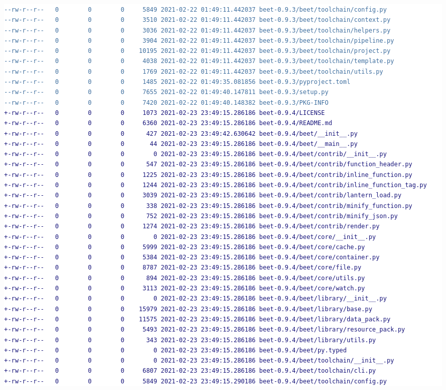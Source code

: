 ```diff
--rw-r--r--   0        0        0     5849 2021-02-22 01:49:11.442037 beet-0.9.3/beet/toolchain/config.py
--rw-r--r--   0        0        0     3510 2021-02-22 01:49:11.442037 beet-0.9.3/beet/toolchain/context.py
--rw-r--r--   0        0        0     3036 2021-02-22 01:49:11.442037 beet-0.9.3/beet/toolchain/helpers.py
--rw-r--r--   0        0        0     3904 2021-02-22 01:49:11.442037 beet-0.9.3/beet/toolchain/pipeline.py
--rw-r--r--   0        0        0    10195 2021-02-22 01:49:11.442037 beet-0.9.3/beet/toolchain/project.py
--rw-r--r--   0        0        0     4038 2021-02-22 01:49:11.442037 beet-0.9.3/beet/toolchain/template.py
--rw-r--r--   0        0        0     1769 2021-02-22 01:49:11.442037 beet-0.9.3/beet/toolchain/utils.py
--rw-r--r--   0        0        0     1485 2021-02-22 01:49:35.081856 beet-0.9.3/pyproject.toml
--rw-r--r--   0        0        0     7655 2021-02-22 01:49:40.147811 beet-0.9.3/setup.py
--rw-r--r--   0        0        0     7420 2021-02-22 01:49:40.148382 beet-0.9.3/PKG-INFO
+-rw-r--r--   0        0        0     1073 2021-02-23 23:49:15.286186 beet-0.9.4/LICENSE
+-rw-r--r--   0        0        0     6360 2021-02-23 23:49:15.286186 beet-0.9.4/README.md
+-rw-r--r--   0        0        0      427 2021-02-23 23:49:42.630642 beet-0.9.4/beet/__init__.py
+-rw-r--r--   0        0        0       44 2021-02-23 23:49:15.286186 beet-0.9.4/beet/__main__.py
+-rw-r--r--   0        0        0        0 2021-02-23 23:49:15.286186 beet-0.9.4/beet/contrib/__init__.py
+-rw-r--r--   0        0        0      547 2021-02-23 23:49:15.286186 beet-0.9.4/beet/contrib/function_header.py
+-rw-r--r--   0        0        0     1225 2021-02-23 23:49:15.286186 beet-0.9.4/beet/contrib/inline_function.py
+-rw-r--r--   0        0        0     1244 2021-02-23 23:49:15.286186 beet-0.9.4/beet/contrib/inline_function_tag.py
+-rw-r--r--   0        0        0     3039 2021-02-23 23:49:15.286186 beet-0.9.4/beet/contrib/lantern_load.py
+-rw-r--r--   0        0        0      338 2021-02-23 23:49:15.286186 beet-0.9.4/beet/contrib/minify_function.py
+-rw-r--r--   0        0        0      752 2021-02-23 23:49:15.286186 beet-0.9.4/beet/contrib/minify_json.py
+-rw-r--r--   0        0        0     1274 2021-02-23 23:49:15.286186 beet-0.9.4/beet/contrib/render.py
+-rw-r--r--   0        0        0        0 2021-02-23 23:49:15.286186 beet-0.9.4/beet/core/__init__.py
+-rw-r--r--   0        0        0     5999 2021-02-23 23:49:15.286186 beet-0.9.4/beet/core/cache.py
+-rw-r--r--   0        0        0     5384 2021-02-23 23:49:15.286186 beet-0.9.4/beet/core/container.py
+-rw-r--r--   0        0        0     8787 2021-02-23 23:49:15.286186 beet-0.9.4/beet/core/file.py
+-rw-r--r--   0        0        0      894 2021-02-23 23:49:15.286186 beet-0.9.4/beet/core/utils.py
+-rw-r--r--   0        0        0     3113 2021-02-23 23:49:15.286186 beet-0.9.4/beet/core/watch.py
+-rw-r--r--   0        0        0        0 2021-02-23 23:49:15.286186 beet-0.9.4/beet/library/__init__.py
+-rw-r--r--   0        0        0    15979 2021-02-23 23:49:15.286186 beet-0.9.4/beet/library/base.py
+-rw-r--r--   0        0        0    11575 2021-02-23 23:49:15.286186 beet-0.9.4/beet/library/data_pack.py
+-rw-r--r--   0        0        0     5493 2021-02-23 23:49:15.286186 beet-0.9.4/beet/library/resource_pack.py
+-rw-r--r--   0        0        0      343 2021-02-23 23:49:15.286186 beet-0.9.4/beet/library/utils.py
+-rw-r--r--   0        0        0        0 2021-02-23 23:49:15.286186 beet-0.9.4/beet/py.typed
+-rw-r--r--   0        0        0        0 2021-02-23 23:49:15.286186 beet-0.9.4/beet/toolchain/__init__.py
+-rw-r--r--   0        0        0     6807 2021-02-23 23:49:15.286186 beet-0.9.4/beet/toolchain/cli.py
+-rw-r--r--   0        0        0     5849 2021-02-23 23:49:15.290186 beet-0.9.4/beet/toolchain/config.py
```